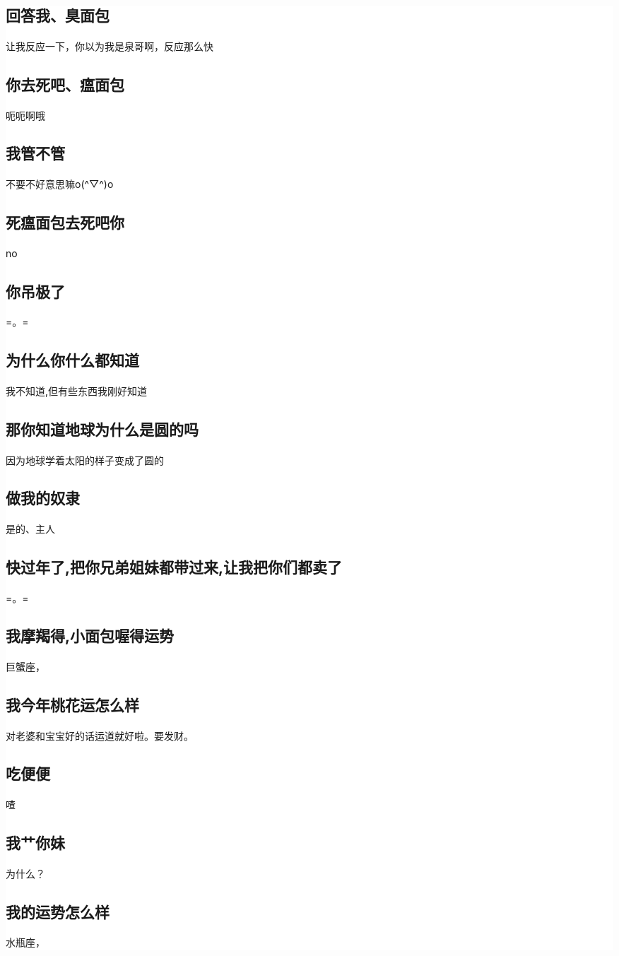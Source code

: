 ## 回答我、臭面包
让我反应一下，你以为我是泉哥啊，反应那么快

## 你去死吧、瘟面包
呃呃啊哦

## 我管不管
不要不好意思嘛o(^▽^)o

## 死瘟面包去死吧你
no

## 你吊极了
=。=

## 为什么你什么都知道
我不知道,但有些东西我刚好知道

## 那你知道地球为什么是圆的吗
因为地球学着太阳的样子变成了圆的

## 做我的奴隶
是的、主人

## 快过年了,把你兄弟姐妹都带过来,让我把你们都卖了
=。=

## 我摩羯得,小面包喔得运势
巨蟹座，

## 我今年桃花运怎么样
对老婆和宝宝好的话运道就好啦。要发财。

## 吃便便
喳

## 我艹你妹
为什么？

## 我的运势怎么样
水瓶座，

